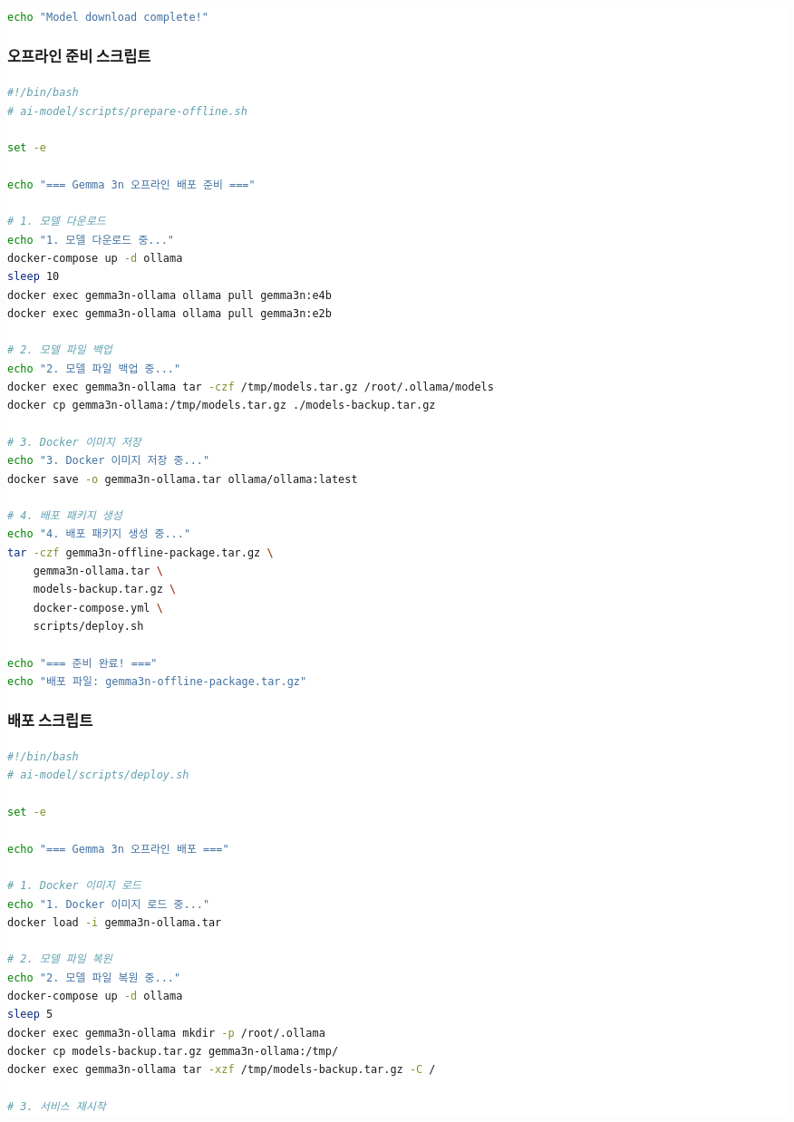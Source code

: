```bash
echo "Model download complete!"
```

### 오프라인 준비 스크립트

```bash
#!/bin/bash
# ai-model/scripts/prepare-offline.sh

set -e

echo "=== Gemma 3n 오프라인 배포 준비 ==="

# 1. 모델 다운로드
echo "1. 모델 다운로드 중..."
docker-compose up -d ollama
sleep 10
docker exec gemma3n-ollama ollama pull gemma3n:e4b
docker exec gemma3n-ollama ollama pull gemma3n:e2b

# 2. 모델 파일 백업
echo "2. 모델 파일 백업 중..."
docker exec gemma3n-ollama tar -czf /tmp/models.tar.gz /root/.ollama/models
docker cp gemma3n-ollama:/tmp/models.tar.gz ./models-backup.tar.gz

# 3. Docker 이미지 저장
echo "3. Docker 이미지 저장 중..."
docker save -o gemma3n-ollama.tar ollama/ollama:latest

# 4. 배포 패키지 생성
echo "4. 배포 패키지 생성 중..."
tar -czf gemma3n-offline-package.tar.gz \
    gemma3n-ollama.tar \
    models-backup.tar.gz \
    docker-compose.yml \
    scripts/deploy.sh

echo "=== 준비 완료! ==="
echo "배포 파일: gemma3n-offline-package.tar.gz"
```

### 배포 스크립트

```bash
#!/bin/bash
# ai-model/scripts/deploy.sh

set -e

echo "=== Gemma 3n 오프라인 배포 ==="

# 1. Docker 이미지 로드
echo "1. Docker 이미지 로드 중..."
docker load -i gemma3n-ollama.tar

# 2. 모델 파일 복원
echo "2. 모델 파일 복원 중..."
docker-compose up -d ollama
sleep 5
docker exec gemma3n-ollama mkdir -p /root/.ollama
docker cp models-backup.tar.gz gemma3n-ollama:/tmp/
docker exec gemma3n-ollama tar -xzf /tmp/models-backup.tar.gz -C /

# 3. 서비스 재시작
```
